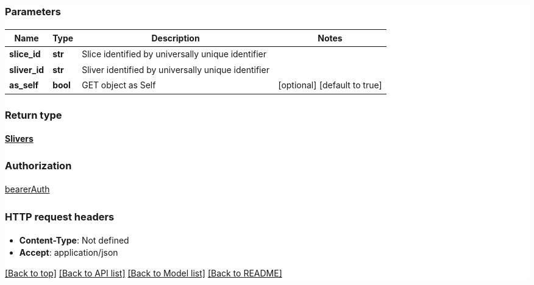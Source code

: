 ### Parameters

Name | Type | Description  | Notes
------------- | ------------- | ------------- | -------------
 **slice_id** | **str**| Slice identified by universally unique identifier | 
 **sliver_id** | **str**| Sliver identified by universally unique identifier | 
 **as_self** | **bool**| GET object as Self | [optional] [default to true]

### Return type

[**Slivers**](Slivers.md)

### Authorization

[bearerAuth](../README.md#bearerAuth)

### HTTP request headers

 - **Content-Type**: Not defined
 - **Accept**: application/json

[[Back to top]](#) [[Back to API list]](../README.md#documentation-for-api-endpoints) [[Back to Model list]](../README.md#documentation-for-models) [[Back to README]](../README.md)

